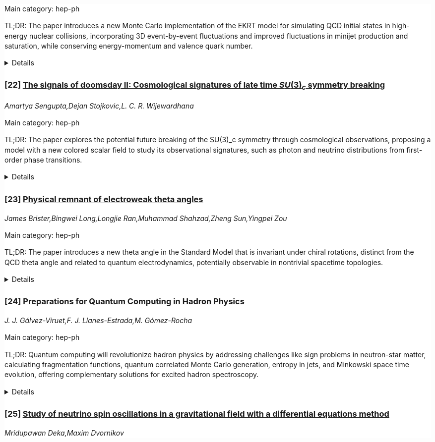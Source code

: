 Main category: hep-ph

TL;DR: The paper introduces a new Monte Carlo implementation of the EKRT model for simulating QCD initial states in high-energy nuclear collisions, incorporating 3D event-by-event fluctuations and improved fluctuations in minijet production and saturation, while conserving energy-momentum and valence quark number.


<details><summary>Details</summary></details>


### [22] [The signals of doomsday II: Cosmological signatures of late time $SU(3)_c$ symmetry breaking](https://arxiv.org/abs/2510.26267)
*Amartya Sengupta,Dejan Stojkovic,L. C. R. Wijewardhana*

Main category: hep-ph

TL;DR: The paper explores the potential future breaking of the SU(3)_c symmetry through cosmological observations, proposing a model with a new colored scalar field to study its observational signatures, such as photon and neutrino distributions from first-order phase transitions.


<details><summary>Details</summary></details>


### [23] [Physical remnant of electroweak theta angles](https://arxiv.org/abs/2510.26281)
*James Brister,Bingwei Long,Longjie Ran,Muhammad Shahzad,Zheng Sun,Yingpei Zou*

Main category: hep-ph

TL;DR: The paper introduces a new theta angle in the Standard Model that is invariant under chiral rotations, distinct from the QCD theta angle and related to quantum electrodynamics, potentially observable in nontrivial spacetime topologies.


<details><summary>Details</summary></details>


### [24] [Preparations for Quantum Computing in Hadron Physics](https://arxiv.org/abs/2510.26293)
*J. J. Gálvez-Viruet,F. J. Llanes-Estrada,M. Gómez-Rocha*

Main category: hep-ph

TL;DR: Quantum computing will revolutionize hadron physics by addressing challenges like sign problems in neutron-star matter, calculating fragmentation functions, quantum correlated Monte Carlo generation, entropy in jets, and Minkowski space time evolution, offering complementary solutions for excited hadron spectroscopy.


<details><summary>Details</summary></details>


### [25] [Study of neutrino spin oscillations in a gravitational field with a differential equations method](https://arxiv.org/abs/2510.26621)
*Mridupawan Deka,Maxim Dvornikov*
